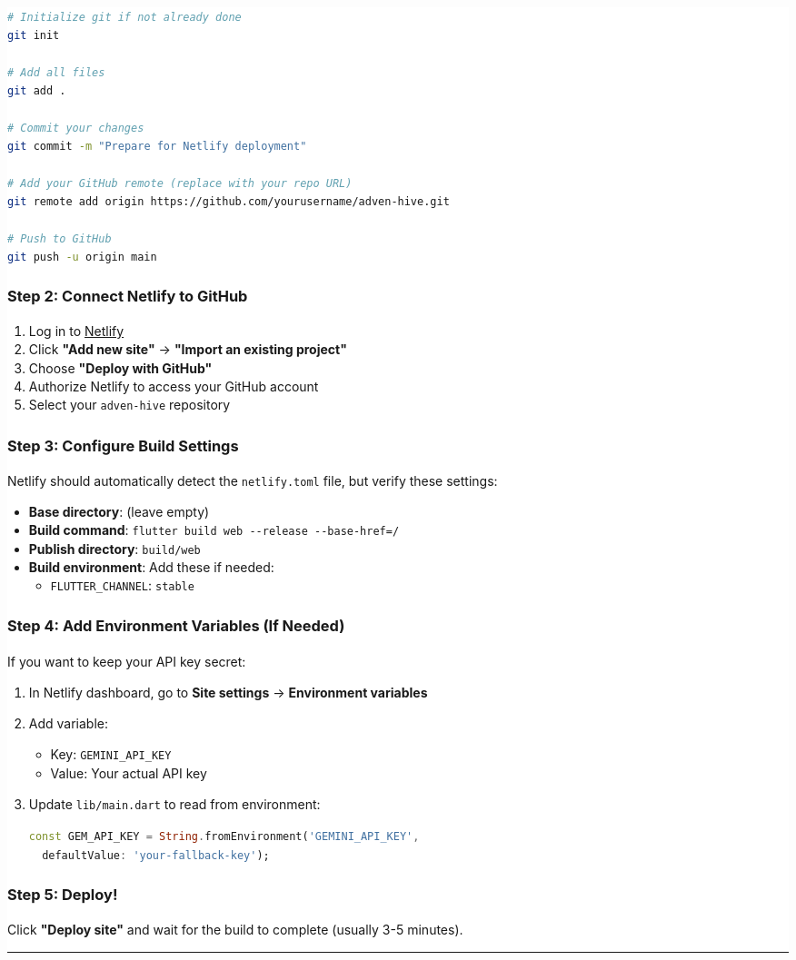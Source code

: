 ```bash
# Initialize git if not already done
git init

# Add all files
git add .

# Commit your changes
git commit -m "Prepare for Netlify deployment"

# Add your GitHub remote (replace with your repo URL)
git remote add origin https://github.com/yourusername/adven-hive.git

# Push to GitHub
git push -u origin main
```

### Step 2: Connect Netlify to GitHub

1. Log in to [Netlify](https://app.netlify.com)
2. Click **"Add new site"** → **"Import an existing project"**
3. Choose **"Deploy with GitHub"**
4. Authorize Netlify to access your GitHub account
5. Select your `adven-hive` repository

### Step 3: Configure Build Settings

Netlify should automatically detect the `netlify.toml` file, but verify these settings:

- **Base directory**: (leave empty)
- **Build command**: `flutter build web --release --base-href=/`
- **Publish directory**: `build/web`
- **Build environment**: Add these if needed:
  - `FLUTTER_CHANNEL`: `stable`

### Step 4: Add Environment Variables (If Needed)

If you want to keep your API key secret:

1. In Netlify dashboard, go to **Site settings** → **Environment variables**
2. Add variable:
   - Key: `GEMINI_API_KEY`
   - Value: Your actual API key

3. Update `lib/main.dart` to read from environment:
   ```dart
   const GEM_API_KEY = String.fromEnvironment('GEMINI_API_KEY', 
     defaultValue: 'your-fallback-key');
   ```

### Step 5: Deploy!

Click **"Deploy site"** and wait for the build to complete (usually 3-5 minutes).

---